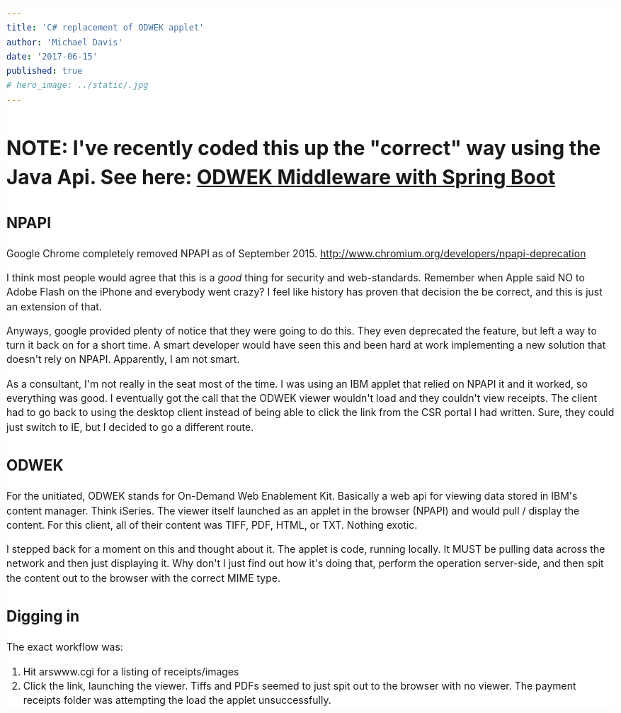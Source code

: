 ```yaml
---
title: 'C# replacement of ODWEK applet'
author: 'Michael Davis'
date: '2017-06-15'
published: true
# hero_image: ../static/.jpg
---
```

# NOTE: I've recently coded this up the "correct" way using the Java Api. See here: [ODWEK Middleware with Spring Boot](ODWEK_middleware_springboot)

## NPAPI
Google Chrome completely removed NPAPI as of September 2015. http://www.chromium.org/developers/npapi-deprecation

I think most people would agree that this is a *good* thing for security and web-standards. Remember when Apple said NO to Adobe Flash on the iPhone and everybody went crazy? I feel like history has proven that decision the be correct, and this is just an extension of that.

Anyways, google provided plenty of notice that they were going to do this. They even deprecated the feature, but left a way to turn it back on for a short time. A smart developer would have seen this and been hard at work implementing a new solution that doesn't rely on NPAPI. Apparently, I am not smart.

As a consultant, I'm not really in the seat most of the time. I was using an IBM applet that relied on NPAPI it and it worked, so everything was good. I eventually got the call that the ODWEK viewer wouldn't load and they couldn't view receipts. The client had to go back to using the desktop client instead of being able to click the link from the CSR portal I had written. Sure, they could just switch to IE, but I decided to go a different route.

## ODWEK
For the unitiated, ODWEK stands for On-Demand Web Enablement Kit. Basically a web api for viewing data stored in IBM's content manager. Think iSeries. The viewer itself launched as an applet in the browser (NPAPI) and would pull / display the content. For this client, all of their content was TIFF, PDF, HTML, or TXT. Nothing exotic.

I stepped back for a moment on this and thought about it. The applet is code, running locally. It MUST be pulling data across the network and then just displaying it. Why don't I just find out how it's doing that, perform the operation server-side, and then spit the content out to the browser with the correct MIME type.

## Digging in

The exact workflow was:

1. Hit arswww.cgi for a listing of receipts/images
2. Click the link, launching the viewer. Tiffs and PDFs seemed to just spit out to the browser with no viewer. The payment receipts folder was attempting the load the applet unsuccessfully.

